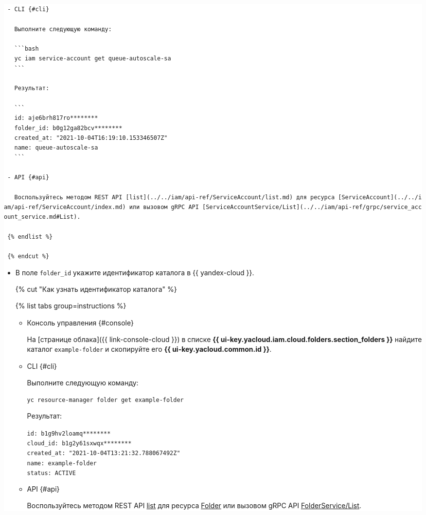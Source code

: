      - CLI {#cli}
     
       Выполните следующую команду:
       
       ```bash
       yc iam service-account get queue-autoscale-sa
       ```
       
       Результат:
       
       ```
       id: aje6brh817ro********
       folder_id: b0g12ga82bcv********
       created_at: "2021-10-04T16:19:10.153346507Z"
       name: queue-autoscale-sa
       ```
     
     - API {#api}
     
       Воспользуйтесь методом REST API [list](../../iam/api-ref/ServiceAccount/list.md) для ресурса [ServiceAccount](../../iam/api-ref/ServiceAccount/index.md) или вызовом gRPC API [ServiceAccountService/List](../../iam/api-ref/grpc/service_account_service.md#List).
     
     {% endlist %}
     
     {% endcut %}
     
   * В поле `folder_id` укажите идентификатор каталога в {{ yandex-cloud }}.
   
     {% cut "Как узнать идентификатор каталога" %}
     
     {% list tabs group=instructions %}
     
     - Консоль управления {#console}
     
       На [странице облака]({{ link-console-cloud }}) в списке **{{ ui-key.yacloud.iam.cloud.folders.section_folders }}** найдите каталог `example-folder` и скопируйте его **{{ ui-key.yacloud.common.id }}**.
     
     - CLI {#cli}
     
       Выполните следующую команду:
       
       ```bash
       yc resource-manager folder get example-folder
       ```
       
       Результат:
       
       ```
       id: b1g9hv2loamq********
       cloud_id: b1g2y61sxwqx********
       created_at: "2021-10-04T13:21:32.788067492Z"
       name: example-folder
       status: ACTIVE
       ```
       
     - API {#api}
     
       Воспользуйтесь методом REST API [list](../../resource-manager/api-ref/Folder/list.md) для ресурса [Folder](../../resource-manager/api-ref/Folder/index.md) или вызовом gRPC API [FolderService/List](../../resource-manager/api-ref/grpc/folder_service.md#List).
     